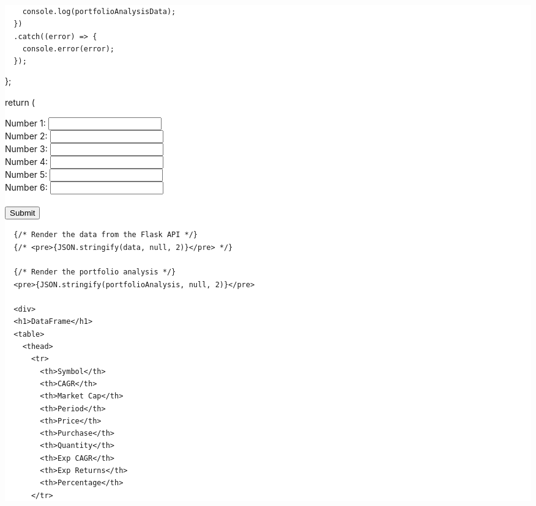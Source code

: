         console.log(portfolioAnalysisData);
      })
      .catch((error) => {
        console.error(error);
      });
  };

  return (
    <div>
      <form onSubmit={handleSubmit}>
        <label>
          Number 1:
          <input type="number" value={num1} onChange={handleNum1Change} />
        </label>
        <br />
        <label>
          Number 2:
          <input type="number" value={num2} onChange={handleNum2Change} />
        </label>
        <br />
        <label>
          Number 3:
          <input type="number" value={num3} onChange={handleNum3Change} />
        </label>
        <br />
        <label>
          Number 4:
          <input type="number" value={num4} onChange={handleNum4Change} />
        </label>
        <br />
        <label>
          Number 5:
          <input type="number" value={num5} onChange={handleNum5Change} />
        </label>
        <br />
        <label>
          Number 6:
          <input type="number" value={num6} onChange={handleNum6Change} />
        </label>
        <br />  
        <button type="submit">Submit</button>
      </form>

      {/* Render the data from the Flask API */}
      {/* <pre>{JSON.stringify(data, null, 2)}</pre> */}

      {/* Render the portfolio analysis */}
      <pre>{JSON.stringify(portfolioAnalysis, null, 2)}</pre>

      <div>
      <h1>DataFrame</h1>
      <table>
        <thead>
          <tr>
            <th>Symbol</th>
            <th>CAGR</th>
            <th>Market Cap</th>
            <th>Period</th>
            <th>Price</th>
            <th>Purchase</th>
            <th>Quantity</th>
            <th>Exp CAGR</th>
            <th>Exp Returns</th>
            <th>Percentage</th>
          </tr>
